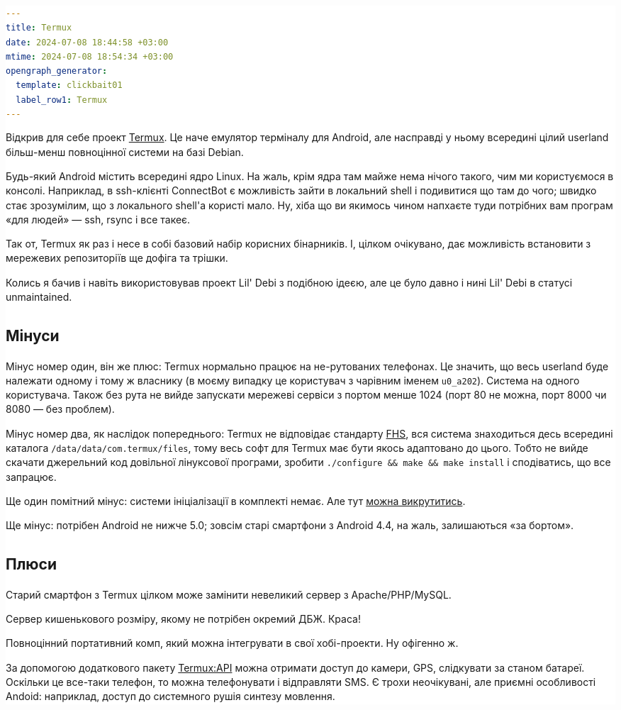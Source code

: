 ```yaml
---
title: Termux
date: 2024-07-08 18:44:58 +03:00
mtime: 2024-07-08 18:54:34 +03:00
opengraph_generator:
  template: clickbait01
  label_row1: Termux
---
```


Відкрив для себе проект [Termux][1]. Це наче емулятор терміналу для Android, але насправді у ньому всередині цілий userland більш-менш повноцінної системи на базі Debian.

Будь-який Android містить всередині ядро Linux. На жаль, крім ядра там майже нема нічого такого, чим ми користуємося в консолі. Наприклад, в ssh-клієнті ConnectBot є можливість зайти в локальний shell і подивитися що там до чого; швидко стає зрозумілим, що з локального shell'а користі мало. Ну, хіба що ви якимось чином напхаєте туди потрібних вам програм «для людей» — ssh, rsync і все такеє.

Так от, Termux як раз і несе в собі базовий набір корисних бінарників. І, цілком очікувано, дає можливість встановити з мережевих репозиторіїв ще дофіга та трішки.

Колись я бачив і навіть використовував проект Lil' Debi з подібною ідеєю, але це було давно і нині Lil' Debi в статусі unmaintained.


## Мінуси

Мінус номер один, він же плюс: Termux нормально працює на не-рутованих телефонах. Це значить, що весь userland буде належати одному і тому ж власнику (в моєму випадку це користувач з чарівним іменем `u0_a202`). Система на одного користувача. Також без рута не вийде запускати мережеві сервіси з портом менше 1024 (порт 80 не можна, порт 8000 чи 8080 — без проблем).

Мінус номер два, як наслідок попереднього: Termux не відповідає стандарту [FHS][2], вся система знаходиться десь всередині каталога `/data/data/com.termux/files`, тому весь софт для Termux має бути якось адаптовано до цього. Тобто не вийде скачати джерельний код довільної лінуксової програми, зробити `./configure && make && make install` і сподіватись, що все запрацює.

Ще один помітний мінус: системи ініціалізації в комплекті немає. Але тут [можна викрутитись][4].

Ще мінус: потрібен Android не нижче 5.0; зовсім старі смартфони з Android 4.4, на жаль, залишаються «за бортом».


## Плюси

Старий смартфон з Termux цілком може замінити невеликий сервер з Apache/PHP/MySQL.

Сервер кишенькового розміру, якому не потрібен окремий ДБЖ. Краса!

Повноцінний портативний комп, який можна інтегрувати в свої хобі-проекти. Ну офігенно ж.

За допомогою додаткового пакету [Termux:API][3] можна отримати доступ до камери, GPS, слідкувати за станом батареї. Оскільки це все-таки телефон, то можна телефонувати і відправляти SMS. Є трохи неочікувані, але приємні особливості Andoid: наприклад, доступ до системного рушія синтезу мовлення.


[1]: https://uk.wikipedia.org/wiki/Termux
[2]: https://refspecs.linuxfoundation.org/fhs.shtml
[3]: https://wiki.termux.com/wiki/Termux:API
[4]: https://wiki.termux.com/wiki/Termux:Boot
[5]: https://f-droid.org/packages/com.termux/
[6]: https://f-droid.org/
[7]: https://wiki.termux.com/wiki/Remote_Access#SSH
[8]: https://wiki.termux.com/wiki/Termux-services
[9]: https://wiki.termux.com/wiki/Termux-battery-status
[10]: https://wiki.termux.com/wiki/Termux-location
[11]: https://wiki.termux.com/wiki/Termux-torch
[12]: https://wiki.termux.com/wiki/Termux-camera-photo
[13]: https://wiki.termux.com/wiki/Termux-sms-send
[14]: https://wiki.termux.com/wiki/Termux-usb